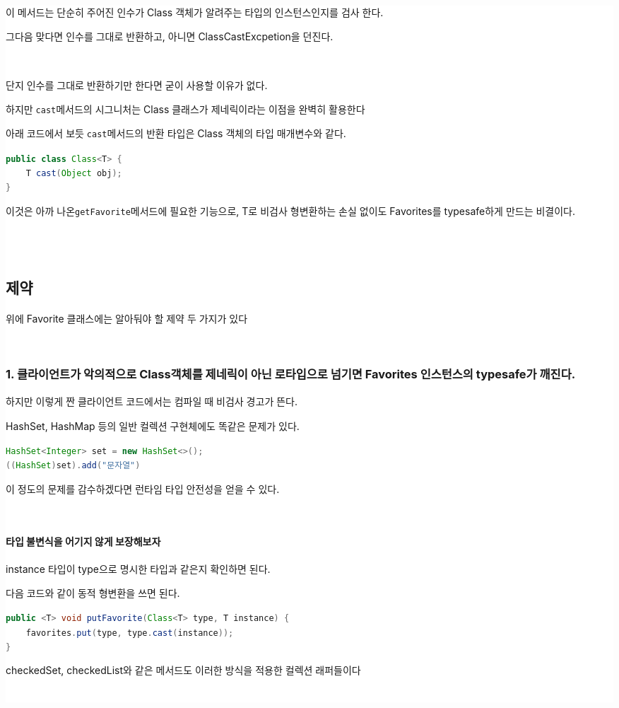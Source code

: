 이 메서드는 단순히 주어진 인수가 Class 객체가 알려주는 타입의 인스턴스인지를 검사 한다.

그다음 맞다면 인수를 그대로 반환하고, 아니면 ClassCastExcpetion을 던진다.

<br>

단지 인수를 그대로 반환하기만 한다면 굳이 사용할 이유가 없다.

하지만 `cast`메서드의 시그니처는 Class 클래스가 제네릭이라는 이점을 완벽히 활용한다

아래 코드에서 보듯 `cast`메서드의 반환 타입은 Class 객체의 타입 매개변수와 같다.

```java
public class Class<T> {
    T cast(Object obj);
}
```

이것은 아까 나온`getFavorite`메서드에 필요한 기능으로, T로 비검사 형변환하는 손실 없이도 Favorites를 typesafe하게 만드는 비결이다.

<br>

<br>

## 제약

위에 Favorite 클래스에는 알아둬야 할 제약 두 가지가 있다

<br>

### 1. 클라이언트가 악의적으로 Class객체를 제네릭이 아닌 로타입으로 넘기면 Favorites 인스턴스의 typesafe가 깨진다.

하지만 이렇게 짠 클라이언트 코드에서는 컴파일 때 비검사 경고가 뜬다.

HashSet, HashMap 등의 일반 컬렉션 구현체에도 똑같은 문제가 있다.

```java
HashSet<Integer> set = new HashSet<>();
((HashSet)set).add("문자열")
```

이 정도의 문제를 감수하겠다면 런타임 타입 안전성을 얻을 수 있다.

<br>

#### 타입 불변식을 어기지 않게 보장해보자

instance 타입이 type으로 명시한 타입과 같은지 확인하면 된다.

다음 코드와 같이 동적 형변환을 쓰면 된다.

```java
public <T> void putFavorite(Class<T> type, T instance) {
    favorites.put(type, type.cast(instance));
}
```

checkedSet, checkedList와 같은 메서드도 이러한 방식을 적용한 컬렉션 래퍼들이다

<br>
